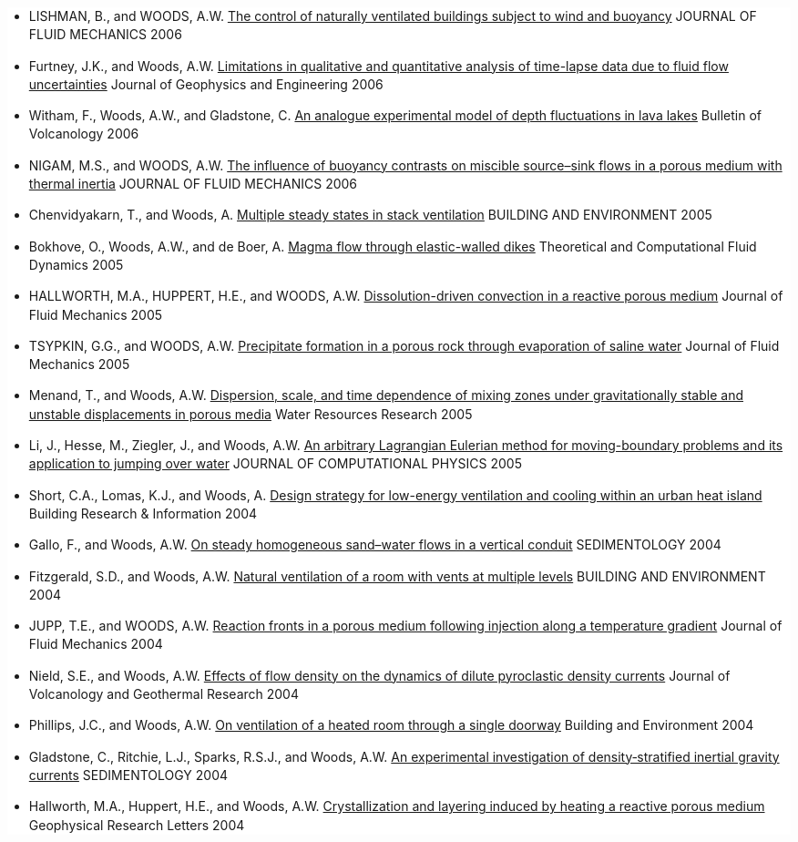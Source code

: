 * LISHMAN, B., and WOODS, A.W. [The control of naturally ventilated buildings subject to wind and buoyancy](http://dx.doi.org/10.1017/s0022112006009931) JOURNAL OF FLUID MECHANICS 2006

* Furtney, J.K., and Woods, A.W. [Limitations in qualitative and quantitative analysis of time-lapse data due to fluid flow uncertainties](http://dx.doi.org/10.1088/1742-2132/3/2/010) Journal of Geophysics and Engineering 2006

* Witham, F., Woods, A.W., and Gladstone, C. [An analogue experimental model of depth fluctuations in lava lakes](http://dx.doi.org/10.1007/s00445-006-0055-8) Bulletin of Volcanology 2006

* NIGAM, M.S., and WOODS, A.W. [The influence of buoyancy contrasts on miscible source–sink flows in a porous medium with thermal inertia](http://dx.doi.org/10.1017/s0022112005007615) JOURNAL OF FLUID MECHANICS 2006

* Chenvidyakarn, T., and Woods, A. [Multiple steady states in stack ventilation](http://dx.doi.org/10.1016/j.buildenv.2004.06.020) BUILDING AND ENVIRONMENT 2005

* Bokhove, O., Woods, A.W., and de Boer, A. [Magma flow through elastic-walled dikes](http://dx.doi.org/10.1007/s00162-005-0166-4) Theoretical and Computational Fluid Dynamics 2005

* HALLWORTH, M.A., HUPPERT, H.E., and WOODS, A.W. [Dissolution-driven convection in a reactive porous medium](http://dx.doi.org/10.1017/s0022112005004830) Journal of Fluid Mechanics 2005

* TSYPKIN, G.G., and WOODS, A.W. [Precipitate formation in a porous rock through evaporation of saline water](http://dx.doi.org/10.1017/s0022112005005124) Journal of Fluid Mechanics 2005

* Menand, T., and Woods, A.W. [Dispersion, scale, and time dependence of mixing zones under gravitationally stable and unstable displacements in porous media](http://dx.doi.org/10.1029/2004wr003701) Water Resources Research 2005

* Li, J., Hesse, M., Ziegler, J., and Woods, A.W. [An arbitrary Lagrangian Eulerian method for moving-boundary problems and its application to jumping over water](http://dx.doi.org/10.1016/j.jcp.2005.02.016) JOURNAL OF COMPUTATIONAL PHYSICS 2005

* Short, C.A., Lomas, K.J., and Woods, A. [Design strategy for low-energy ventilation and cooling within an urban heat island](http://dx.doi.org/10.1080/09613210410001679875) Building Research &amp; Information 2004

* Gallo, F., and Woods, A.W. [On steady homogeneous sand–water flows in a vertical conduit](http://dx.doi.org/10.1111/j.1365-3091.2004.00608.x) SEDIMENTOLOGY 2004

* Fitzgerald, S.D., and Woods, A.W. [Natural ventilation of a room with vents at multiple levels](http://dx.doi.org/10.1016/j.buildenv.2003.11.003) BUILDING AND ENVIRONMENT 2004

* JUPP, T.E., and WOODS, A.W. [Reaction fronts in a porous medium following injection along a temperature gradient](http://dx.doi.org/10.1017/s0022112004000199) Journal of Fluid Mechanics 2004

* Nield, S.E., and Woods, A.W. [Effects of flow density on the dynamics of dilute pyroclastic density currents](http://dx.doi.org/10.1016/s0377-0273(03)00314-7) Journal of Volcanology and Geothermal Research 2004

* Phillips, J.C., and Woods, A.W. [On ventilation of a heated room through a single doorway](http://dx.doi.org/10.1016/j.buildenv.2003.09.002) Building and Environment 2004

* Gladstone, C., Ritchie, L.J., Sparks, R.S.J., and Woods, A.W. [An experimental investigation of density‐stratified inertial gravity currents](http://dx.doi.org/10.1111/j.1365-3091.2004.00650.x) SEDIMENTOLOGY 2004

* Hallworth, M.A., Huppert, H.E., and Woods, A.W. [Crystallization and layering induced by heating a reactive porous medium](http://dx.doi.org/10.1029/2004gl019950) Geophysical Research Letters 2004
